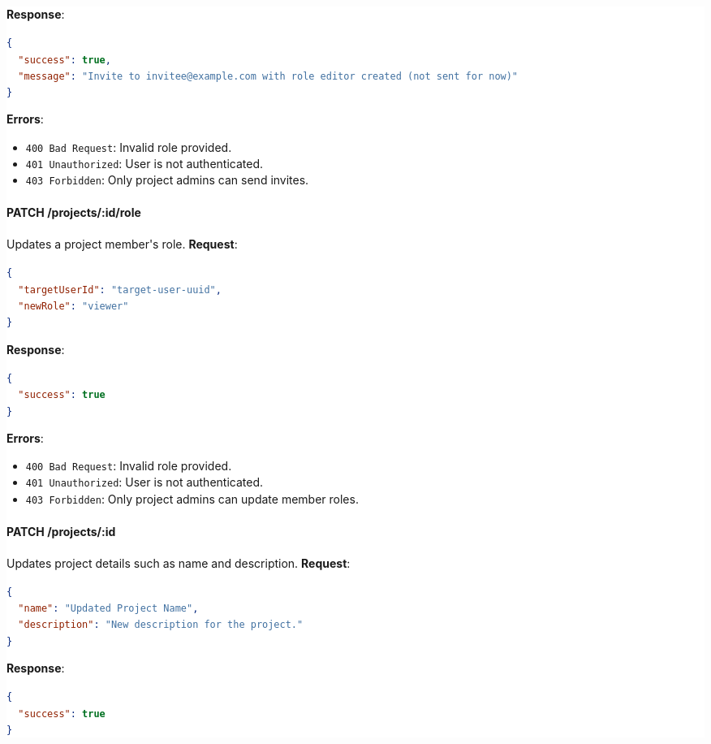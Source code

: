 **Response**:

```json
{
  "success": true,
  "message": "Invite to invitee@example.com with role editor created (not sent for now)"
}
```

**Errors**:

- `400 Bad Request`: Invalid role provided.
- `401 Unauthorized`: User is not authenticated.
- `403 Forbidden`: Only project admins can send invites.

#### PATCH /projects/:id/role

Updates a project member's role.
**Request**:

```json
{
  "targetUserId": "target-user-uuid",
  "newRole": "viewer"
}
```

**Response**:

```json
{
  "success": true
}
```

**Errors**:

- `400 Bad Request`: Invalid role provided.
- `401 Unauthorized`: User is not authenticated.
- `403 Forbidden`: Only project admins can update member roles.

#### PATCH /projects/:id

Updates project details such as name and description.
**Request**:

```json
{
  "name": "Updated Project Name",
  "description": "New description for the project."
}
```

**Response**:

```json
{
  "success": true
}
```
